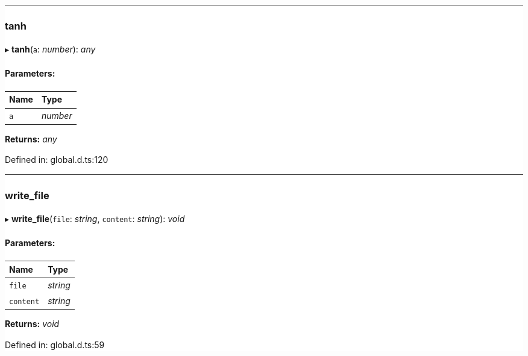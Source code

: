 ___

### tanh

▸ **tanh**(`a`: *number*): *any*

#### Parameters:

Name | Type |
:------ | :------ |
`a` | *number* |

**Returns:** *any*

Defined in: global.d.ts:120

___

### write\_file

▸ **write_file**(`file`: *string*, `content`: *string*): *void*

#### Parameters:

Name | Type |
:------ | :------ |
`file` | *string* |
`content` | *string* |

**Returns:** *void*

Defined in: global.d.ts:59
